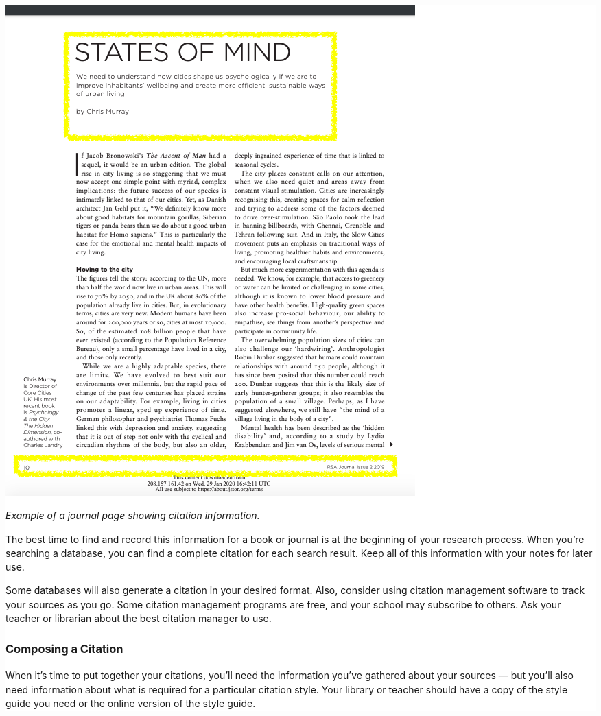 ![Journal front page for citation](img/Journalcitation.png)

*Example of a journal page showing citation information.*

The best time to find and record this information for a book or journal is at the beginning of your research process. When you’re searching a database, you can find a complete citation for each search result. Keep all of this information with your notes for later use. 

Some databases will also generate a citation in your desired format. Also, consider using citation management software to track your sources as you go. Some citation management programs are free, and your school may subscribe to others. Ask your teacher or librarian about the best citation manager to use. 

### Composing a Citation
When it’s time to put together your citations, you’ll need the information you’ve gathered about your sources — but you’ll also need information about what is required for a particular citation style. Your library or teacher should have a copy of the style guide you need or the online version of the style guide.
